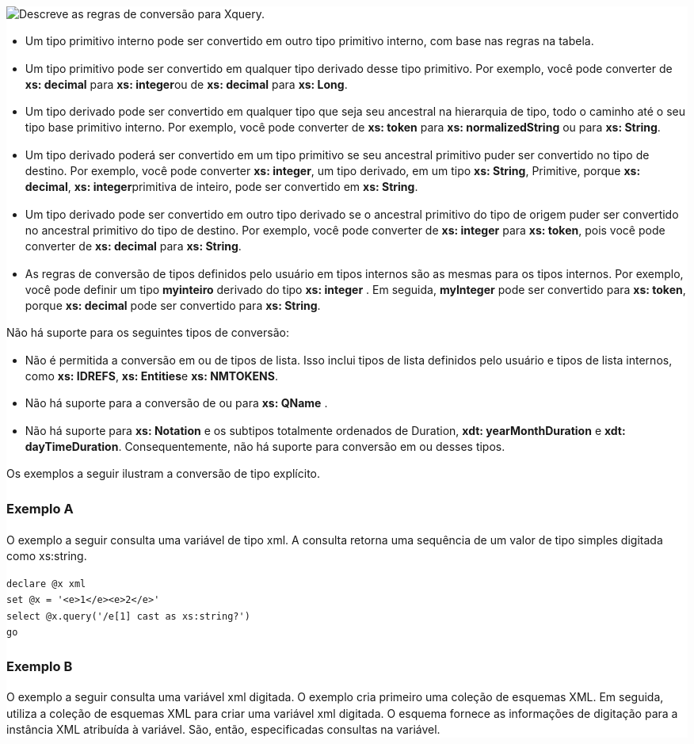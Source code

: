  ![Descreve as regras de conversão para Xquery.](../xquery/media/casting-builtin-types.gif "Descreve as regras de conversão para Xquery.")  
  
-   Um tipo primitivo interno pode ser convertido em outro tipo primitivo interno, com base nas regras na tabela.  
  
-   Um tipo primitivo pode ser convertido em qualquer tipo derivado desse tipo primitivo. Por exemplo, você pode converter de **xs: decimal** para **xs: integer**ou de **xs: decimal** para **xs: Long**.  
  
-   Um tipo derivado pode ser convertido em qualquer tipo que seja seu ancestral na hierarquia de tipo, todo o caminho até o seu tipo base primitivo interno. Por exemplo, você pode converter de **xs: token** para **xs: normalizedString** ou para **xs: String**.  
  
-   Um tipo derivado poderá ser convertido em um tipo primitivo se seu ancestral primitivo puder ser convertido no tipo de destino. Por exemplo, você pode converter **xs: integer**, um tipo derivado, em um tipo **xs: String**, Primitive, porque **xs: decimal**, **xs: integer**primitiva de inteiro, pode ser convertido em **xs: String**.  
  
-   Um tipo derivado pode ser convertido em outro tipo derivado se o ancestral primitivo do tipo de origem puder ser convertido no ancestral primitivo do tipo de destino. Por exemplo, você pode converter de **xs: integer** para **xs: token**, pois você pode converter de **xs: decimal** para **xs: String**.  
  
-   As regras de conversão de tipos definidos pelo usuário em tipos internos são as mesmas para os tipos internos. Por exemplo, você pode definir um tipo **myinteiro** derivado do tipo **xs: integer** . Em seguida, **myInteger** pode ser convertido para **xs: token**, porque **xs: decimal** pode ser convertido para **xs: String**.  
  
 Não há suporte para os seguintes tipos de conversão:  
  
-   Não é permitida a conversão em ou de tipos de lista. Isso inclui tipos de lista definidos pelo usuário e tipos de lista internos, como **xs: IDREFS**, **xs: Entities**e **xs: NMTOKENS**.  
  
-   Não há suporte para a conversão de ou para **xs: QName** .  
  
-   Não há suporte para **xs: Notation** e os subtipos totalmente ordenados de Duration, **xdt: yearMonthDuration** e **xdt: dayTimeDuration**. Consequentemente, não há suporte para conversão em ou desses tipos.  
  
 Os exemplos a seguir ilustram a conversão de tipo explícito.  
  
### <a name="example-a"></a>Exemplo A  
 O exemplo a seguir consulta uma variável de tipo xml. A consulta retorna uma sequência de um valor de tipo simples digitada como xs:string.  
  
```  
declare @x xml  
set @x = '<e>1</e><e>2</e>'  
select @x.query('/e[1] cast as xs:string?')  
go  
```  
  
### <a name="example-b"></a>Exemplo B  
 O exemplo a seguir consulta uma variável xml digitada. O exemplo cria primeiro uma coleção de esquemas XML. Em seguida, utiliza a coleção de esquemas XML para criar uma variável xml digitada. O esquema fornece as informações de digitação para a instância XML atribuída à variável. São, então, especificadas consultas na variável.  
  